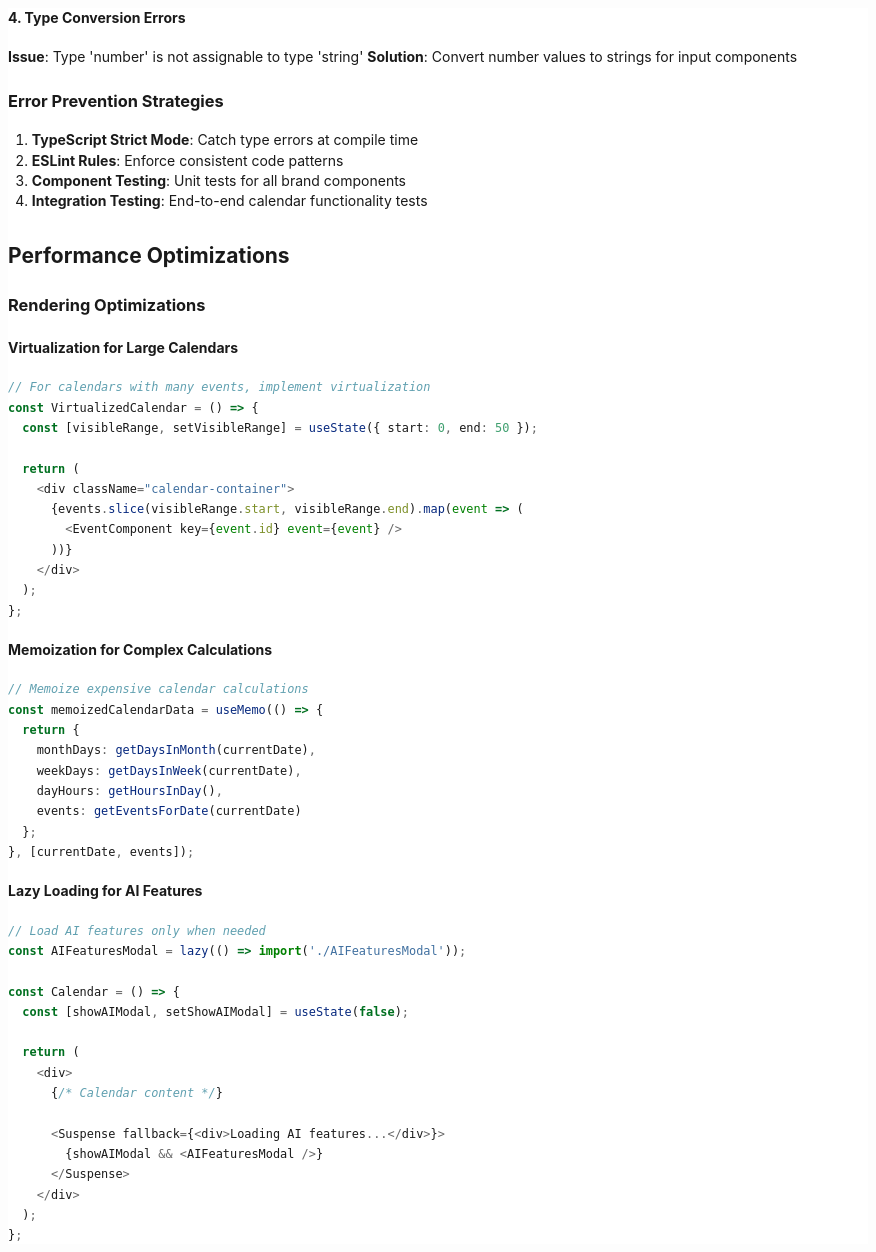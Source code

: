#### 4. Type Conversion Errors
**Issue**: Type 'number' is not assignable to type 'string'
**Solution**: Convert number values to strings for input components

### Error Prevention Strategies

1. **TypeScript Strict Mode**: Catch type errors at compile time
2. **ESLint Rules**: Enforce consistent code patterns
3. **Component Testing**: Unit tests for all brand components
4. **Integration Testing**: End-to-end calendar functionality tests

## Performance Optimizations

### Rendering Optimizations

#### Virtualization for Large Calendars
```typescript
// For calendars with many events, implement virtualization
const VirtualizedCalendar = () => {
  const [visibleRange, setVisibleRange] = useState({ start: 0, end: 50 });
  
  return (
    <div className="calendar-container">
      {events.slice(visibleRange.start, visibleRange.end).map(event => (
        <EventComponent key={event.id} event={event} />
      ))}
    </div>
  );
};
```

#### Memoization for Complex Calculations
```typescript
// Memoize expensive calendar calculations
const memoizedCalendarData = useMemo(() => {
  return {
    monthDays: getDaysInMonth(currentDate),
    weekDays: getDaysInWeek(currentDate),
    dayHours: getHoursInDay(),
    events: getEventsForDate(currentDate)
  };
}, [currentDate, events]);
```

#### Lazy Loading for AI Features
```typescript
// Load AI features only when needed
const AIFeaturesModal = lazy(() => import('./AIFeaturesModal'));

const Calendar = () => {
  const [showAIModal, setShowAIModal] = useState(false);
  
  return (
    <div>
      {/* Calendar content */}
      
      <Suspense fallback={<div>Loading AI features...</div>}>
        {showAIModal && <AIFeaturesModal />}
      </Suspense>
    </div>
  );
};
```
